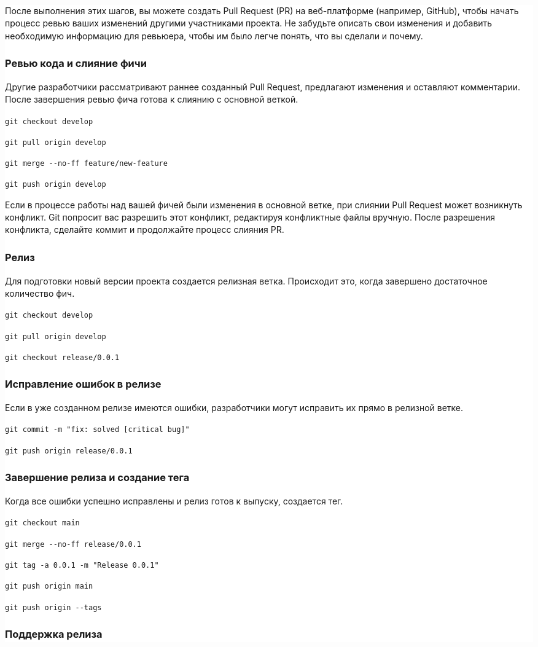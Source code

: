 После выполнения этих шагов, вы можете создать Pull Request (PR) на веб-платформе (например, GitHub), чтобы начать процесс ревью ваших изменений другими участниками проекта. Не забудьте описать свои изменения и добавить необходимую информацию для ревьюера, чтобы им было легче понять, что вы сделали и почему.


### Ревью кода и слияние фичи

Другие разработчики рассматривают раннее созданный Pull Request, предлагают изменения и оставляют комментарии. После завершения ревью фича готова к слиянию с основной веткой.

`git checkout develop`

`git pull origin develop`

`git merge --no-ff feature/new-feature`

`git push origin develop`

Если в процессе работы над вашей фичей были изменения в основной ветке, при слиянии Pull Request может возникнуть конфликт. Git попросит вас разрешить этот конфликт, редактируя конфликтные файлы вручную. После разрешения конфликта, сделайте коммит и продолжайте процесс слияния PR.

### Релиз

Для подготовки новый версии проекта создается релизная ветка. Происходит это, когда завершено достаточное количество фич.

`git checkout develop`

`git pull origin develop`

`git checkout release/0.0.1`


### Исправление ошибок в релизе

Если в уже созданном релизе имеются ошибки, разработчики могут исправить их прямо в релизной ветке.

`git commit -m "fix: solved [critical bug]"`

`git push origin release/0.0.1`


### Завершение релиза и создание тега

Когда все ошибки успешно исправлены и релиз готов к выпуску, создается тег. 

`git checkout main`

`git merge --no-ff release/0.0.1`

`git tag -a 0.0.1 -m "Release 0.0.1"`

`git push origin main`

`git push origin --tags`


### Поддержка релиза
